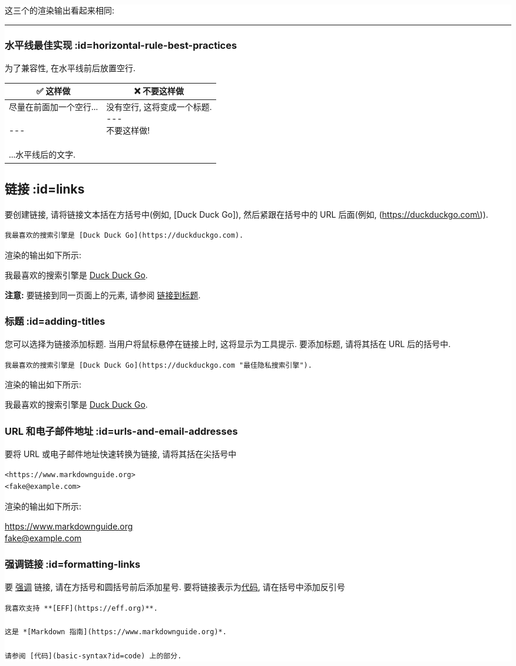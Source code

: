 这三个的渲染输出看起来相同:

---

### 水平线最佳实现 :id=horizontal-rule-best-practices

为了兼容性, 在水平线前后放置空行.

| ✅ 这样做                                                    | ❌ 不要这样做                                     |
| ------------------------------------------------------------ | ------------------------------------------------- |
| 尽量在前面加一个空行...<br><br>---<br><br>...水平线后的文字. | 没有空行, 这将变成一个标题.<br>---<br>不要这样做! |

## 链接 :id=links

要创建链接, 请将链接文本括在方括号中(例如, \[Duck Duck Go\]), 然后紧跟在括号中的 URL 后面(例如, \(https://duckduckgo.com\)).

```
我最喜欢的搜索引擎是 [Duck Duck Go](https://duckduckgo.com).
```

渲染的输出如下所示:

我最喜欢的搜索引擎是 [Duck Duck Go](https://duckduckgo.com).

**注意:** 要链接到同一页面上的元素, 请参阅 [链接到标题](extended-syntax?id=linking-to-heading-ids).

### 标题 :id=adding-titles

您可以选择为链接添加标题. 当用户将鼠标悬停在链接上时, 这将显示为工具提示. 要添加标题, 请将其括在 URL 后的括号中.

```
我最喜欢的搜索引擎是 [Duck Duck Go](https://duckduckgo.com "最佳隐私搜索引擎").
```

渲染的输出如下所示:

我最喜欢的搜索引擎是 [Duck Duck Go](https://duckduckgo.com '最佳隐私搜索引擎').

### URL 和电子邮件地址 :id=urls-and-email-addresses

要将 URL 或电子邮件地址快速转换为链接, 请将其括在尖括号中

```
<https://www.markdownguide.org>
<fake@example.com>
```

渲染的输出如下所示:

<https://www.markdownguide.org><br/>
<fake@example.com>

### 强调链接 :id=formatting-links

要 [强调](basic-syntax?id=emphasis) 链接, 请在方括号和圆括号前后添加星号. 要将链接表示为[代码](basic-syntax?id=code), 请在括号中添加反引号

```
我喜欢支持 **[EFF](https://eff.org)**.

这是 *[Markdown 指南](https://www.markdownguide.org)*.

请参阅 [代码](basic-syntax?id=code) 上的部分.
```


[1]: <https://en.wikipedia.org/wiki/Hobbit#Lifestyle> "霍比特人的生活方式"
